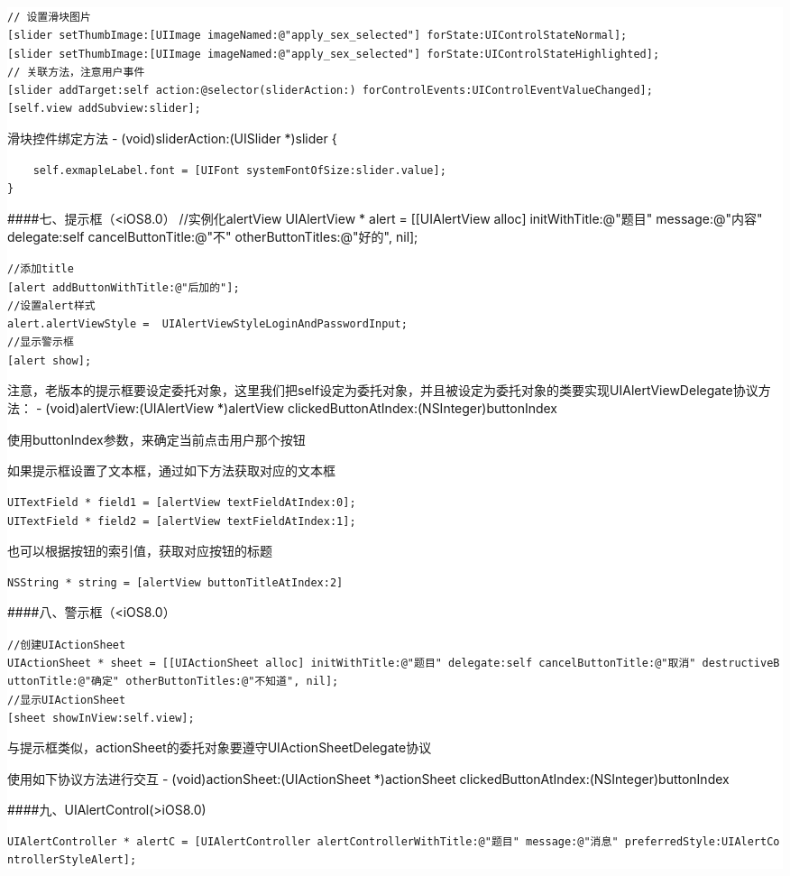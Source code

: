     // 设置滑块图片
    [slider setThumbImage:[UIImage imageNamed:@"apply_sex_selected"] forState:UIControlStateNormal];
    [slider setThumbImage:[UIImage imageNamed:@"apply_sex_selected"] forState:UIControlStateHighlighted];
    // 关联方法，注意用户事件
    [slider addTarget:self action:@selector(sliderAction:) forControlEvents:UIControlEventValueChanged];
    [self.view addSubview:slider];

滑块控件绑定方法
    - (void)sliderAction:(UISlider *)slider {

        self.exmapleLabel.font = [UIFont systemFontOfSize:slider.value];
    }

####七、提示框（<iOS8.0）
    //实例化alertView
    UIAlertView * alert = [[UIAlertView alloc] initWithTitle:@"题目" message:@"内容" delegate:self cancelButtonTitle:@"不" otherButtonTitles:@"好的", nil];

    //添加title
    [alert addButtonWithTitle:@"后加的"];
    //设置alert样式
    alert.alertViewStyle =  UIAlertViewStyleLoginAndPasswordInput;
    //显示警示框
    [alert show];

注意，老版本的提示框要设定委托对象，这里我们把self设定为委托对象，并且被设定为委托对象的类要实现UIAlertViewDelegate协议方法：
    - (void)alertView:(UIAlertView *)alertView clickedButtonAtIndex:(NSInteger)buttonIndex

使用buttonIndex参数，来确定当前点击用户那个按钮

如果提示框设置了文本框，通过如下方法获取对应的文本框

    UITextField * field1 = [alertView textFieldAtIndex:0];
    UITextField * field2 = [alertView textFieldAtIndex:1];

也可以根据按钮的索引值，获取对应按钮的标题

    NSString * string = [alertView buttonTitleAtIndex:2]

####八、警示框（<iOS8.0）

    //创建UIActionSheet
    UIActionSheet * sheet = [[UIActionSheet alloc] initWithTitle:@"题目" delegate:self cancelButtonTitle:@"取消" destructiveButtonTitle:@"确定" otherButtonTitles:@"不知道", nil];
    //显示UIActionSheet
    [sheet showInView:self.view];

与提示框类似，actionSheet的委托对象要遵守UIActionSheetDelegate协议

使用如下协议方法进行交互
    - (void)actionSheet:(UIActionSheet *)actionSheet clickedButtonAtIndex:(NSInteger)buttonIndex

####九、UIAlertControl(>iOS8.0)

    UIAlertController * alertC = [UIAlertController alertControllerWithTitle:@"题目" message:@"消息" preferredStyle:UIAlertControllerStyleAlert];
